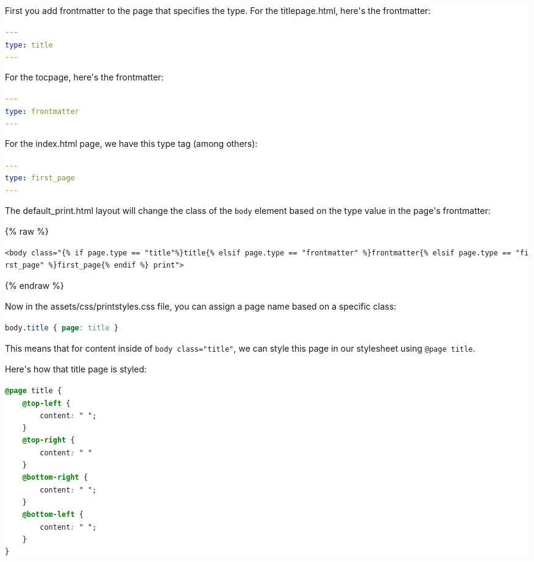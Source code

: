 First you add frontmatter to the page that specifies the type. For the titlepage.html, here's the frontmatter:

```yaml
---
type: title
---
```

For the tocpage, here's the frontmatter:

```yaml
---
type: frontmatter
---
```

For the index.html page, we have this type tag (among others):

```yaml
---
type: first_page
---
```

The default_print.html layout will change the class of the `body` element based on the type value in the page's frontmatter:

{% raw %}
```liquid
<body class="{% if page.type == "title"%}title{% elsif page.type == "frontmatter" %}frontmatter{% elsif page.type == "first_page" %}first_page{% endif %} print">
```
{% endraw %}

Now in the assets/css/printstyles.css file, you can assign a page name based on a specific class:

```css
body.title { page: title }
```

This means that for content inside of `body class="title"`, we can style this page in our stylesheet using `@page title`.

Here's how that title page is styled:

```css
@page title {
    @top-left {
        content: " ";
    }
    @top-right {
        content: " "
    }
    @bottom-right {
        content: " ";
    }
    @bottom-left {
        content: " ";
    }
}
```

